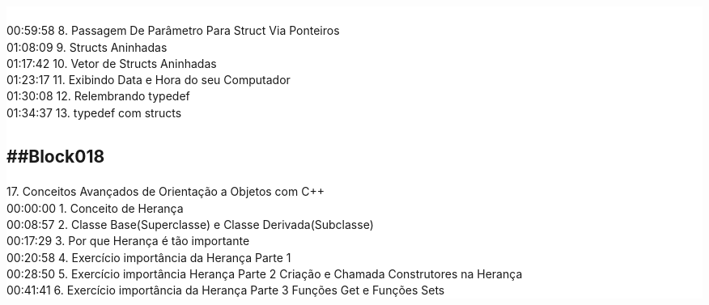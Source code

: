 <br>
00:59:58 8. Passagem De Parâmetro Para Struct Via Ponteiros
<br>
01:08:09 9. Structs Aninhadas
<br>
01:17:42 10. Vetor de Structs Aninhadas
<br>
01:23:17 11. Exibindo Data e Hora do seu Computador
<br>
01:30:08 12. Relembrando typedef
<br>
01:34:37 13. typedef com structs


<h2>##Block018
</h2>
17. Conceitos Avançados de Orientação a Objetos com C++
<br>
00:00:00 1. Conceito de Herança
<br>
00:08:57 2. Classe Base(Superclasse) e Classe Derivada(Subclasse)
<br>
00:17:29 3. Por que Herança é tão importante
<br>
00:20:58 4. Exercício importância da Herança Parte 1
<br>
00:28:50 5. Exercício importância Herança Parte 2 Criação e Chamada Construtores na Herança
<br>
00:41:41 6. Exercício importância da Herança Parte 3 Funções Get e Funções Sets